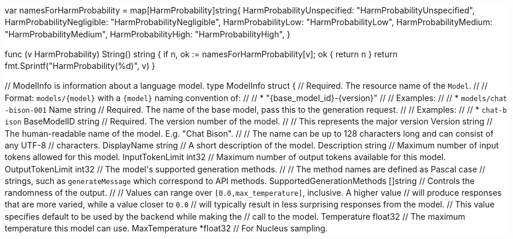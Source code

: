 var namesForHarmProbability = map[HarmProbability]string{
HarmProbabilityUnspecified: "HarmProbabilityUnspecified",
HarmProbabilityNegligible: "HarmProbabilityNegligible",
HarmProbabilityLow: "HarmProbabilityLow",
HarmProbabilityMedium: "HarmProbabilityMedium",
HarmProbabilityHigh: "HarmProbabilityHigh",
}

func (v HarmProbability) String() string {
if n, ok := namesForHarmProbability[v]; ok {
return n
}
return fmt.Sprintf("HarmProbability(%d)", v)
}

// ModelInfo is information about a language model.
type ModelInfo struct {
// Required. The resource name of the `Model`.
//
// Format: `models/{model}` with a `{model}` naming convention of:
//
// * "{base_model_id}-{version}"
//
// Examples:
//
// * `models/chat-bison-001`
Name string
// Required. The name of the base model, pass this to the generation request.
//
// Examples:
//
// * `chat-bison`
BaseModelID string
// Required. The version number of the model.
//
// This represents the major version
Version string
// The human-readable name of the model. E.g. "Chat Bison".
//
// The name can be up to 128 characters long and can consist of any UTF-8
// characters.
DisplayName string
// A short description of the model.
Description string
// Maximum number of input tokens allowed for this model.
InputTokenLimit int32
// Maximum number of output tokens available for this model.
OutputTokenLimit int32
// The model's supported generation methods.
//
// The method names are defined as Pascal case
// strings, such as `generateMessage` which correspond to API methods.
SupportedGenerationMethods []string
// Controls the randomness of the output.
//
// Values can range over `[0.0,max_temperature]`, inclusive. A higher value
// will produce responses that are more varied, while a value closer to `0.0`
// will typically result in less surprising responses from the model.
// This value specifies default to be used by the backend while making the
// call to the model.
Temperature float32
// The maximum temperature this model can use.
MaxTemperature *float32
// For Nucleus sampling.

[this page]: https://ai.google.dev/gemini-api/docs/prompting_with_media?lang=go#supported_file_formats